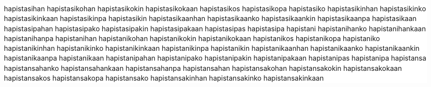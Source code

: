 hapistasihan
hapistasikohan
hapistasikokin
hapistasikokaan
hapistasikos
hapistasikopa
hapistasiko
hapistasikinhan
hapistasikinko
hapistasikinkaan
hapistasikinpa
hapistasikin
hapistasikaanhan
hapistasikaanko
hapistasikaankin
hapistasikaanpa
hapistasikaan
hapistasipahan
hapistasipako
hapistasipakin
hapistasipakaan
hapistasipas
hapistasipa
hapistani
hapistanihanko
hapistanihankaan
hapistanihanpa
hapistanihan
hapistanikohan
hapistanikokin
hapistanikokaan
hapistanikos
hapistanikopa
hapistaniko
hapistanikinhan
hapistanikinko
hapistanikinkaan
hapistanikinpa
hapistanikin
hapistanikaanhan
hapistanikaanko
hapistanikaankin
hapistanikaanpa
hapistanikaan
hapistanipahan
hapistanipako
hapistanipakin
hapistanipakaan
hapistanipas
hapistanipa
hapistansa
hapistansahanko
hapistansahankaan
hapistansahanpa
hapistansahan
hapistansakohan
hapistansakokin
hapistansakokaan
hapistansakos
hapistansakopa
hapistansako
hapistansakinhan
hapistansakinko
hapistansakinkaan
